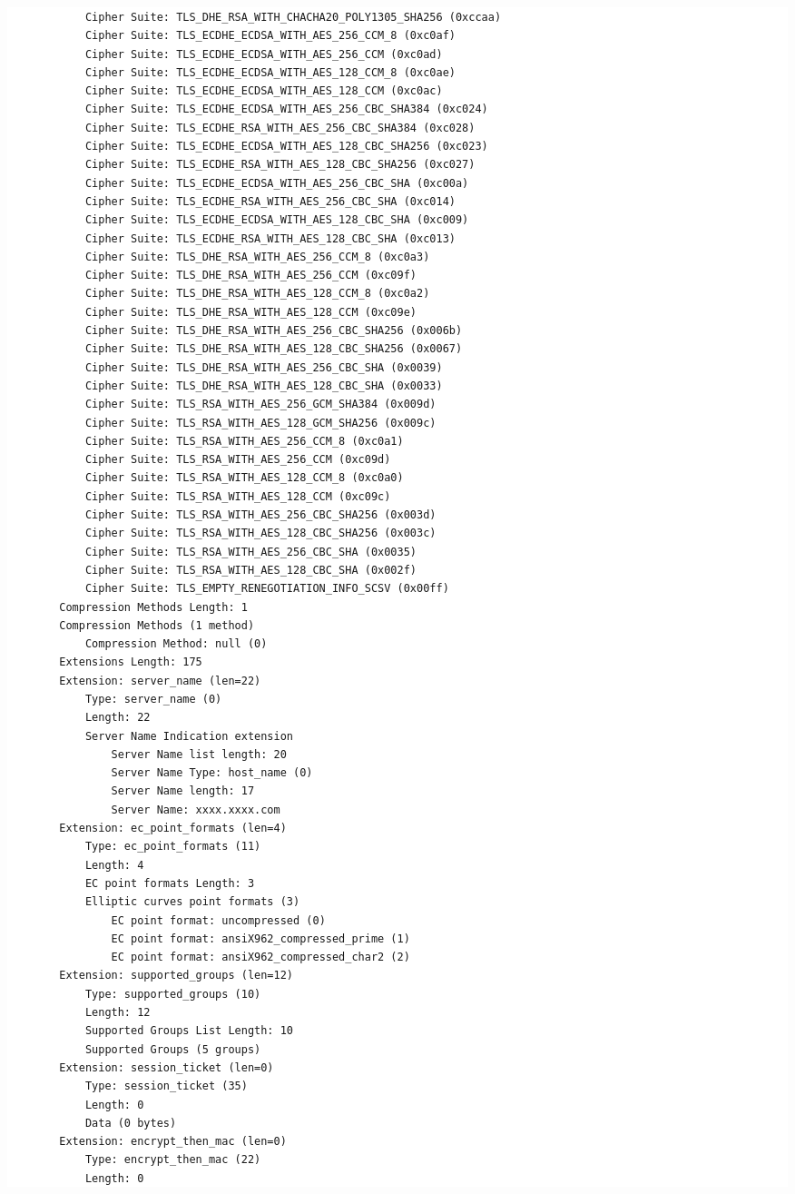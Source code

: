                 Cipher Suite: TLS_DHE_RSA_WITH_CHACHA20_POLY1305_SHA256 (0xccaa)
                Cipher Suite: TLS_ECDHE_ECDSA_WITH_AES_256_CCM_8 (0xc0af)
                Cipher Suite: TLS_ECDHE_ECDSA_WITH_AES_256_CCM (0xc0ad)
                Cipher Suite: TLS_ECDHE_ECDSA_WITH_AES_128_CCM_8 (0xc0ae)
                Cipher Suite: TLS_ECDHE_ECDSA_WITH_AES_128_CCM (0xc0ac)
                Cipher Suite: TLS_ECDHE_ECDSA_WITH_AES_256_CBC_SHA384 (0xc024)
                Cipher Suite: TLS_ECDHE_RSA_WITH_AES_256_CBC_SHA384 (0xc028)
                Cipher Suite: TLS_ECDHE_ECDSA_WITH_AES_128_CBC_SHA256 (0xc023)
                Cipher Suite: TLS_ECDHE_RSA_WITH_AES_128_CBC_SHA256 (0xc027)
                Cipher Suite: TLS_ECDHE_ECDSA_WITH_AES_256_CBC_SHA (0xc00a)
                Cipher Suite: TLS_ECDHE_RSA_WITH_AES_256_CBC_SHA (0xc014)
                Cipher Suite: TLS_ECDHE_ECDSA_WITH_AES_128_CBC_SHA (0xc009)
                Cipher Suite: TLS_ECDHE_RSA_WITH_AES_128_CBC_SHA (0xc013)
                Cipher Suite: TLS_DHE_RSA_WITH_AES_256_CCM_8 (0xc0a3)
                Cipher Suite: TLS_DHE_RSA_WITH_AES_256_CCM (0xc09f)
                Cipher Suite: TLS_DHE_RSA_WITH_AES_128_CCM_8 (0xc0a2)
                Cipher Suite: TLS_DHE_RSA_WITH_AES_128_CCM (0xc09e)
                Cipher Suite: TLS_DHE_RSA_WITH_AES_256_CBC_SHA256 (0x006b)
                Cipher Suite: TLS_DHE_RSA_WITH_AES_128_CBC_SHA256 (0x0067)
                Cipher Suite: TLS_DHE_RSA_WITH_AES_256_CBC_SHA (0x0039)
                Cipher Suite: TLS_DHE_RSA_WITH_AES_128_CBC_SHA (0x0033)
                Cipher Suite: TLS_RSA_WITH_AES_256_GCM_SHA384 (0x009d)
                Cipher Suite: TLS_RSA_WITH_AES_128_GCM_SHA256 (0x009c)
                Cipher Suite: TLS_RSA_WITH_AES_256_CCM_8 (0xc0a1)
                Cipher Suite: TLS_RSA_WITH_AES_256_CCM (0xc09d)
                Cipher Suite: TLS_RSA_WITH_AES_128_CCM_8 (0xc0a0)
                Cipher Suite: TLS_RSA_WITH_AES_128_CCM (0xc09c)
                Cipher Suite: TLS_RSA_WITH_AES_256_CBC_SHA256 (0x003d)
                Cipher Suite: TLS_RSA_WITH_AES_128_CBC_SHA256 (0x003c)
                Cipher Suite: TLS_RSA_WITH_AES_256_CBC_SHA (0x0035)
                Cipher Suite: TLS_RSA_WITH_AES_128_CBC_SHA (0x002f)
                Cipher Suite: TLS_EMPTY_RENEGOTIATION_INFO_SCSV (0x00ff)
            Compression Methods Length: 1
            Compression Methods (1 method)
                Compression Method: null (0)
            Extensions Length: 175
            Extension: server_name (len=22)
                Type: server_name (0)
                Length: 22
                Server Name Indication extension
                    Server Name list length: 20
                    Server Name Type: host_name (0)
                    Server Name length: 17
                    Server Name: xxxx.xxxx.com
            Extension: ec_point_formats (len=4)
                Type: ec_point_formats (11)
                Length: 4
                EC point formats Length: 3
                Elliptic curves point formats (3)
                    EC point format: uncompressed (0)
                    EC point format: ansiX962_compressed_prime (1)
                    EC point format: ansiX962_compressed_char2 (2)
            Extension: supported_groups (len=12)
                Type: supported_groups (10)
                Length: 12
                Supported Groups List Length: 10
                Supported Groups (5 groups)
            Extension: session_ticket (len=0)
                Type: session_ticket (35)
                Length: 0
                Data (0 bytes)
            Extension: encrypt_then_mac (len=0)
                Type: encrypt_then_mac (22)
                Length: 0